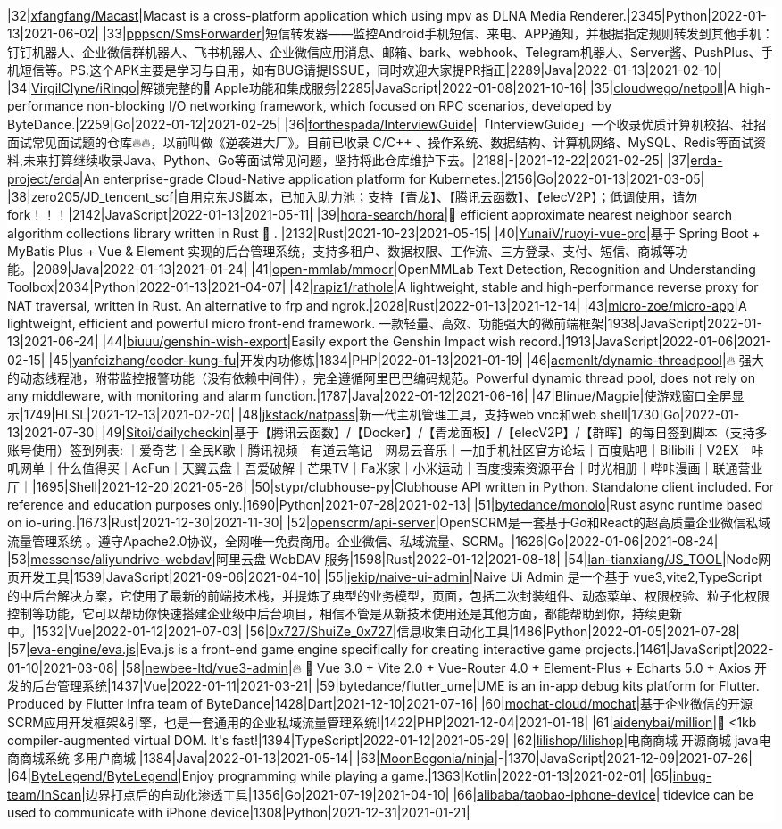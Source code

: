 |32|[xfangfang/Macast](https://github.com/xfangfang/Macast)|Macast is a cross-platform application which using mpv as DLNA Media Renderer.|2345|Python|2022-01-13|2021-06-02|
|33|[pppscn/SmsForwarder](https://github.com/pppscn/SmsForwarder)|短信转发器——监控Android手机短信、来电、APP通知，并根据指定规则转发到其他手机：钉钉机器人、企业微信群机器人、飞书机器人、企业微信应用消息、邮箱、bark、webhook、Telegram机器人、Server酱、PushPlus、手机短信等。PS.这个APK主要是学习与自用，如有BUG请提ISSUE，同时欢迎大家提PR指正|2289|Java|2022-01-13|2021-02-10|
|34|[VirgilClyne/iRingo](https://github.com/VirgilClyne/iRingo)|解锁完整的 Apple功能和集成服务|2285|JavaScript|2022-01-08|2021-10-16|
|35|[cloudwego/netpoll](https://github.com/cloudwego/netpoll)|A high-performance non-blocking I/O networking framework, which focused on RPC scenarios, developed by ByteDance.|2259|Go|2022-01-12|2021-02-25|
|36|[forthespada/InterviewGuide](https://github.com/forthespada/InterviewGuide)|「InterviewGuide」一个收录优质计算机校招、社招面试常见面试题的仓库🔥🔥，以前叫做《逆袭进大厂》。目前已收录 C/C++ 、操作系统、数据结构、计算机网络、MySQL、Redis等面试资料,未来打算继续收录Java、Python、Go等面试常见问题，坚持将此仓库维护下去。|2188|-|2021-12-22|2021-02-25|
|37|[erda-project/erda](https://github.com/erda-project/erda)|An enterprise-grade Cloud-Native application platform for Kubernetes.|2156|Go|2022-01-13|2021-03-05|
|38|[zero205/JD_tencent_scf](https://github.com/zero205/JD_tencent_scf)|自用京东JS脚本，已加入助力池；支持【青龙】、【腾讯云函数】、【elecV2P】；低调使用，请勿fork！！！|2142|JavaScript|2022-01-13|2021-05-11|
|39|[hora-search/hora](https://github.com/hora-search/hora)|🚀  efficient approximate nearest neighbor search algorithm collections library written in Rust 🦀 . |2132|Rust|2021-10-23|2021-05-15|
|40|[YunaiV/ruoyi-vue-pro](https://github.com/YunaiV/ruoyi-vue-pro)|基于 Spring Boot + MyBatis Plus + Vue & Element 实现的后台管理系统，支持多租户、数据权限、工作流、三方登录、支付、短信、商城等功能。|2089|Java|2022-01-13|2021-01-24|
|41|[open-mmlab/mmocr](https://github.com/open-mmlab/mmocr)|OpenMMLab Text Detection, Recognition and Understanding Toolbox|2034|Python|2022-01-13|2021-04-07|
|42|[rapiz1/rathole](https://github.com/rapiz1/rathole)|A lightweight, stable and high-performance reverse proxy for NAT traversal, written in Rust. An alternative to frp and ngrok.|2028|Rust|2022-01-13|2021-12-14|
|43|[micro-zoe/micro-app](https://github.com/micro-zoe/micro-app)|A lightweight, efficient and powerful micro front-end framework. 一款轻量、高效、功能强大的微前端框架|1938|JavaScript|2022-01-13|2021-06-24|
|44|[biuuu/genshin-wish-export](https://github.com/biuuu/genshin-wish-export)|Easily export the Genshin Impact wish record.|1913|JavaScript|2022-01-06|2021-02-15|
|45|[yanfeizhang/coder-kung-fu](https://github.com/yanfeizhang/coder-kung-fu)|开发内功修炼|1834|PHP|2022-01-13|2021-01-19|
|46|[acmenlt/dynamic-threadpool](https://github.com/acmenlt/dynamic-threadpool)|🔥 强大的动态线程池，附带监控报警功能（没有依赖中间件），完全遵循阿里巴巴编码规范。Powerful dynamic thread pool, does not rely on any middleware, with monitoring and alarm function.|1787|Java|2022-01-12|2021-06-16|
|47|[Blinue/Magpie](https://github.com/Blinue/Magpie)|使游戏窗口全屏显示|1749|HLSL|2021-12-13|2021-02-20|
|48|[jkstack/natpass](https://github.com/jkstack/natpass)|新一代主机管理工具，支持web vnc和web shell|1730|Go|2022-01-13|2021-07-30|
|49|[Sitoi/dailycheckin](https://github.com/Sitoi/dailycheckin)|基于【腾讯云函数】/【Docker】/【青龙面板】/【elecV2P】/【群晖】的每日签到脚本（支持多账号使用）签到列表: ｜爱奇艺｜全民K歌｜腾讯视频｜有道云笔记｜网易云音乐｜一加手机社区官方论坛｜百度贴吧｜Bilibili｜V2EX｜咔叽网单｜什么值得买｜AcFun｜天翼云盘｜吾爱破解｜芒果TV｜Fa米家｜小米运动｜百度搜索资源平台｜时光相册｜哔咔漫画｜联通营业厅｜|1695|Shell|2021-12-20|2021-05-26|
|50|[stypr/clubhouse-py](https://github.com/stypr/clubhouse-py)|Clubhouse API written in Python. Standalone client included. For reference and education purposes only.|1690|Python|2021-07-28|2021-02-13|
|51|[bytedance/monoio](https://github.com/bytedance/monoio)|Rust async runtime based on io-uring.|1673|Rust|2021-12-30|2021-11-30|
|52|[openscrm/api-server](https://github.com/openscrm/api-server)|OpenSCRM是一套基于Go和React的超高质量企业微信私域流量管理系统 。遵守Apache2.0协议，全网唯一免费商用。企业微信、私域流量、SCRM。|1626|Go|2022-01-06|2021-08-24|
|53|[messense/aliyundrive-webdav](https://github.com/messense/aliyundrive-webdav)|阿里云盘 WebDAV 服务|1598|Rust|2022-01-12|2021-08-18|
|54|[lan-tianxiang/JS_TOOL](https://github.com/lan-tianxiang/JS_TOOL)|Node网页开发工具|1539|JavaScript|2021-09-06|2021-04-10|
|55|[jekip/naive-ui-admin](https://github.com/jekip/naive-ui-admin)|Naive Ui Admin 是一个基于 vue3,vite2,TypeScript 的中后台解决方案，它使用了最新的前端技术栈，并提炼了典型的业务模型，页面，包括二次封装组件、动态菜单、权限校验、粒子化权限控制等功能，它可以帮助你快速搭建企业级中后台项目，相信不管是从新技术使用还是其他方面，都能帮助到你，持续更新中。|1532|Vue|2022-01-12|2021-07-03|
|56|[0x727/ShuiZe_0x727](https://github.com/0x727/ShuiZe_0x727)|信息收集自动化工具|1486|Python|2022-01-05|2021-07-28|
|57|[eva-engine/eva.js](https://github.com/eva-engine/eva.js)|Eva.js is a front-end game engine specifically for creating interactive game projects.|1461|JavaScript|2022-01-10|2021-03-08|
|58|[newbee-ltd/vue3-admin](https://github.com/newbee-ltd/vue3-admin)|🔥 🎉 Vue 3.0 + Vite 2.0 + Vue-Router 4.0 + Element-Plus + Echarts 5.0 + Axios 开发的后台管理系统|1437|Vue|2022-01-11|2021-03-21|
|59|[bytedance/flutter_ume](https://github.com/bytedance/flutter_ume)|UME is an in-app debug kits platform for Flutter. Produced by Flutter Infra team of ByteDance|1428|Dart|2021-12-10|2021-07-16|
|60|[mochat-cloud/mochat](https://github.com/mochat-cloud/mochat)|基于企业微信的开源SCRM应用开发框架&引擎，也是一套通用的企业私域流量管理系统!|1422|PHP|2021-12-04|2021-01-18|
|61|[aidenybai/million](https://github.com/aidenybai/million)|🦁 <1kb compiler-augmented virtual DOM. It's fast!|1394|TypeScript|2022-01-12|2021-05-29|
|62|[lilishop/lilishop](https://github.com/lilishop/lilishop)|电商商城 开源商城 java电商商城系统 多用户商城 |1384|Java|2022-01-13|2021-05-14|
|63|[MoonBegonia/ninja](https://github.com/MoonBegonia/ninja)|-|1370|JavaScript|2021-12-09|2021-07-26|
|64|[ByteLegend/ByteLegend](https://github.com/ByteLegend/ByteLegend)|Enjoy programming while playing a game.|1363|Kotlin|2022-01-13|2021-02-01|
|65|[inbug-team/InScan](https://github.com/inbug-team/InScan)|边界打点后的自动化渗透工具|1356|Go|2021-07-19|2021-04-10|
|66|[alibaba/taobao-iphone-device](https://github.com/alibaba/taobao-iphone-device)| tidevice can be used to communicate with iPhone device|1308|Python|2021-12-31|2021-01-21|